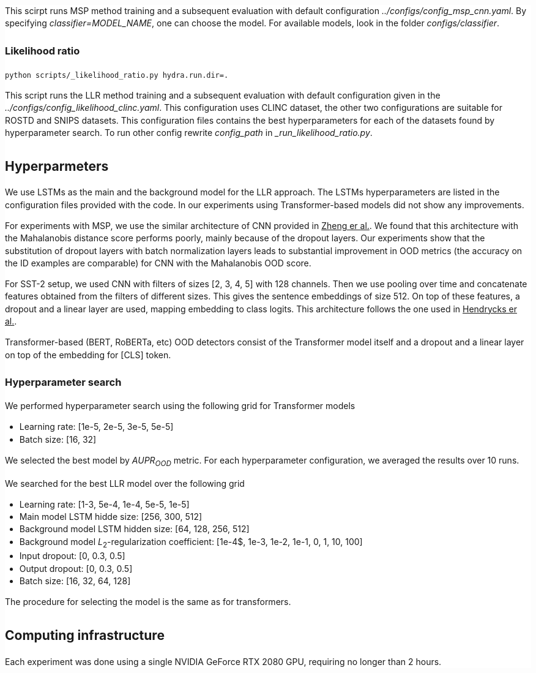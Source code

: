 This scirpt runs MSP method training and  a subsequent evaluation with default configuration
*../configs/config_msp_cnn.yaml*. By specifying *classifier=MODEL_NAME*, one can choose the model.
For available models, look in the folder *configs/classifier*.



### Likelihood ratio
```bash
python scripts/_likelihood_ratio.py hydra.run.dir=.
```
This script runs the LLR method training and a subsequent evaluation with default 
configuration given in the *../configs/config_likelihood_clinc.yaml*. This configuration
uses CLINC dataset, the other two configurations are suitable for ROSTD and SNIPS datasets.
This configuration files contains the best hyperparameters for each of the datasets found
by hyperparameter search. To run other config rewrite *config_path* in *_run_likelihood_ratio.py*. 


## Hyperparmeters
We use LSTMs as the main and the background model for the LLR approach. 
The LSTMs hyperparameters are listed in the configuration files provided with the code. 
In our experiments using Transformer-based models did not show any improvements.

For experiments with MSP, we use the similar architecture of CNN provided in 
[Zheng er al.](https://arxiv.org/abs/1909.03862). 
We found that this architecture with the Mahalanobis distance score 
performs poorly, mainly because of the dropout layers. Our experiments show that the 
substitution of dropout layers with batch normalization layers leads to substantial 
improvement in OOD metrics (the accuracy on the ID examples are comparable) for CNN 
with the Mahalanobis OOD score.

For SST-2 setup, we used CNN with filters of sizes [2, 3, 4, 5] 
with 128 channels. Then we use pooling over time and concatenate features obtained from 
the filters of different sizes. This gives the sentence embeddings of size 512. On top of 
these features, a dropout and a linear layer are used, mapping embedding to class logits. 
This architecture follows the one used in [Hendrycks er al.](https://arxiv.org/abs/2004.06100).

Transformer-based (BERT, RoBERTa, etc) OOD detectors consist of the Transformer model 
itself and a dropout and a linear layer on top of the embedding for [CLS] token.

### Hyperparameter search
We performed hyperparameter search using the following grid for Transformer models
  - Learning rate: [1e-5, 2e-5, 3e-5, 5e-5]
  - Batch size: [16, 32]

We selected the best model by $AUPR_{OOD}$ metric. 
For each hyperparameter configuration, we averaged the results over 10 runs.

We searched for the best LLR model over the following grid
   - Learning rate: [1-3, 5e-4, 1e-4, 5e-5, 1e-5]
   - Main model LSTM hidde size: [256, 300, 512]
   - Background model LSTM hidden size: [64, 128, 256, 512]
   - Background model $L_{2}$-regularization coefficient: 
     [1e-4$, 1e-3, 1e-2, 1e-1, 0, 1, 10, 100]
   - Input dropout: [0, 0.3, 0.5]
   - Output dropout: [0, 0.3, 0.5]
   - Batch size: [16, 32, 64, 128]

The procedure for selecting the model is the same as for transformers.

## Computing infrastructure
Each experiment was done using a single NVIDIA GeForce RTX 2080 GPU, requiring no longer than 2 hours.
